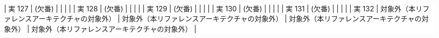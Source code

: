 | 実 127       | (欠番)                                                                                                                                                                                                                                                                                                              |                                                                                                                                                                                                                |                                                                                                                                                                                                                |                                                                                                                                                                                                                       |
| 実 128       | (欠番)                                                                                                                                                                                                                                                                                                              |                                                                                                                                                                                                                |                                                                                                                                                                                                                |                                                                                                                                                                                                                       |
| 実 129       | (欠番)                                                                                                                                                                                                                                                                                                              |                                                                                                                                                                                                                |                                                                                                                                                                                                                |                                                                                                                                                                                                                       |
| 実 130       | (欠番)                                                                                                                                                                                                                                                                                                              |                                                                                                                                                                                                                |                                                                                                                                                                                                                |                                                                                                                                                                                                                       |
| 実 131       | (欠番)                                                                                                                                                                                                                                                                                                              |                                                                                                                                                                                                                |                                                                                                                                                                                                                |                                                                                                                                                                                                                       |
| 実 132       | 対象外（本リファレンスアーキテクチャの対象外）                                                                                                                                                                                                                                                                      | 対象外（本リファレンスアーキテクチャの対象外）                                                                                                                                                                 | 対象外（本リファレンスアーキテクチャの対象外）                                                                                                                                                                 | 対象外（本リファレンスアーキテクチャの対象外）                                                                                                                                                                        |